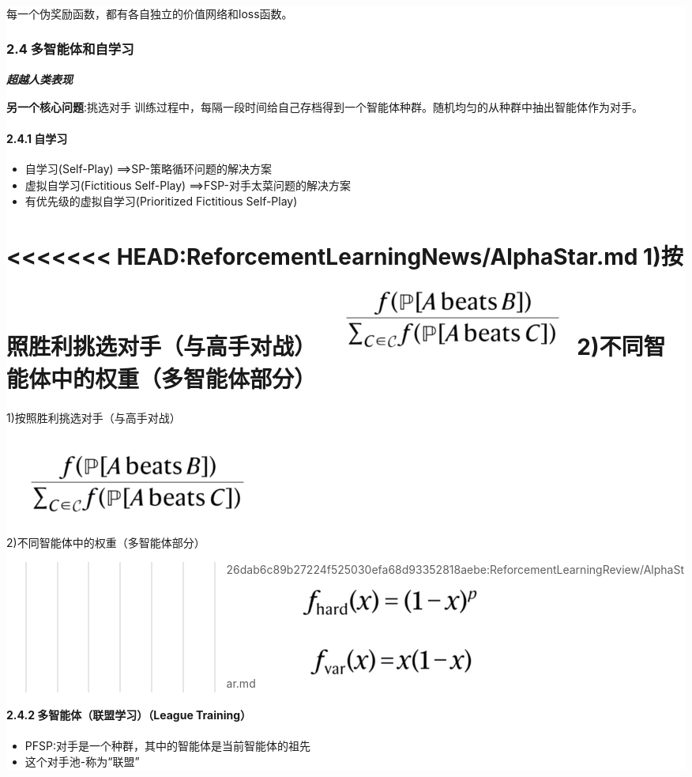 每一个伪奖励函数，都有各自独立的价值网络和loss函数。

### 2.4 多智能体和自学习

***超越人类表现***

**另一个核心问题**:挑选对手
训练过程中，每隔一段时间给自己存档得到一个智能体种群。随机均匀的从种群中抽出智能体作为对手。

#### 2.4.1 自学习

+ 自学习(Self-Play)
==>SP-策略循环问题的解决方案
+ 虚拟自学习(Fictitious Self-Play)
==>FSP-对手太菜问题的解决方案
+ 有优先级的虚拟自学习(Prioritized Fictitious Self-Play)

<<<<<<< HEAD:ReforcementLearningNews/AlphaStar.md
    1)按照胜利挑选对手（与高手对战）
![PFSP](./image/PFSP.png)
    2)不同智能体中的权重（多智能体部分）
=======
1)按照胜利挑选对手（与高手对战）
  
![PFSP](./image/PFSP.png)

2)不同智能体中的权重（多智能体部分）
    
>>>>>>> 26dab6c89b27224f525030efa68d93352818aebe:ReforcementLearningReview/AlphaStar.md
![f](./image/f.png)

#### 2.4.2 多智能体（联盟学习）（League Training）

+ PFSP:对手是一个种群，其中的智能体是当前智能体的祖先
+ 这个对手池-称为“联盟”

